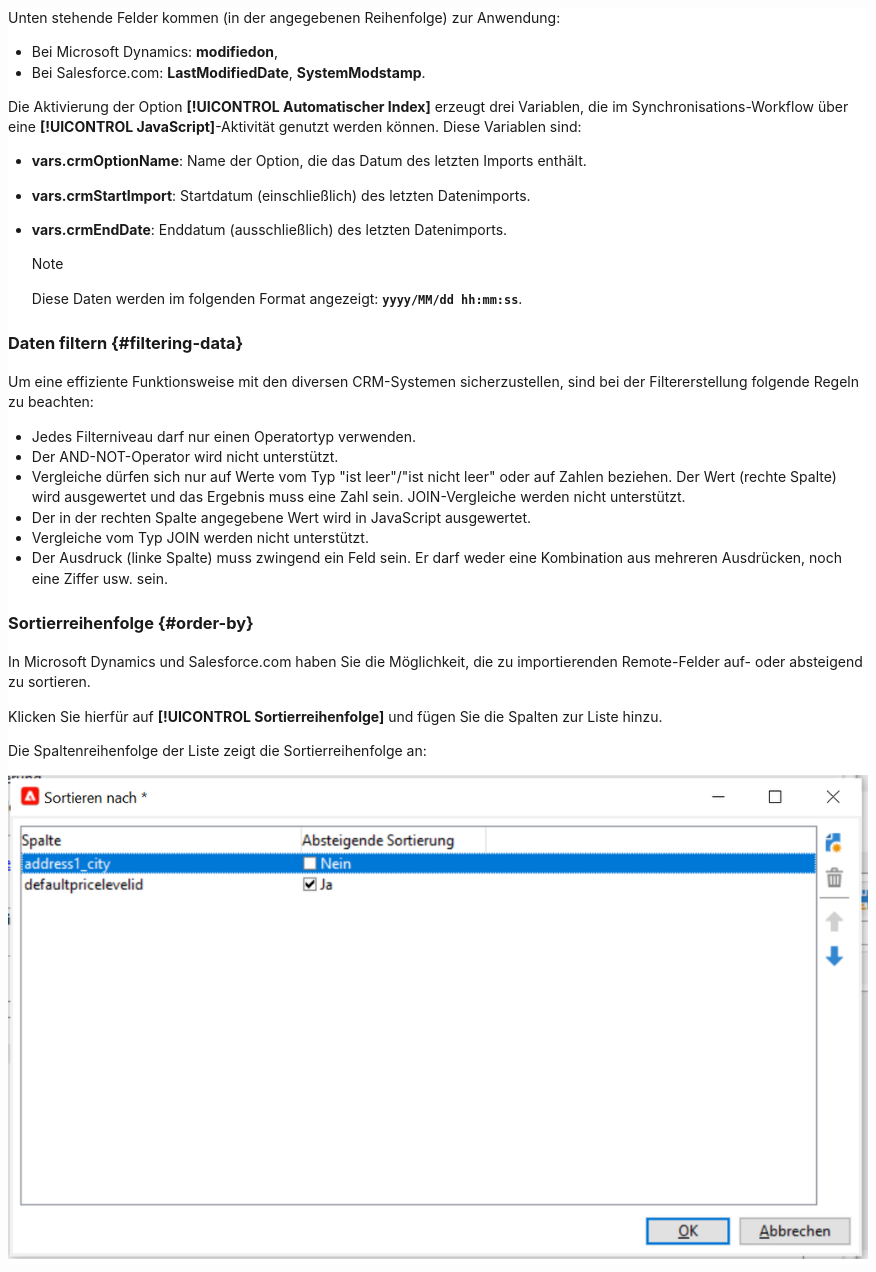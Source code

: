 Unten stehende Felder kommen (in der angegebenen Reihenfolge) zur Anwendung:

* Bei Microsoft Dynamics: **modifiedon**,
* Bei Salesforce.com: **LastModifiedDate**, **SystemModstamp**.

Die Aktivierung der Option **[!UICONTROL Automatischer Index]** erzeugt drei Variablen, die im Synchronisations-Workflow über eine **[!UICONTROL JavaScript]**-Aktivität genutzt werden können. Diese Variablen sind:

* **vars.crmOptionName**: Name der Option, die das Datum des letzten Imports enthält.
* **vars.crmStartImport**: Startdatum (einschließlich) des letzten Datenimports.
* **vars.crmEndDate**: Enddatum (ausschließlich) des letzten Datenimports.

  >[!NOTE]
  >
  >Diese Daten werden im folgenden Format angezeigt: **`yyyy/MM/dd hh:mm:ss`**.

### Daten filtern {#filtering-data}

Um eine effiziente Funktionsweise mit den diversen CRM-Systemen sicherzustellen, sind bei der Filtererstellung folgende Regeln zu beachten:

* Jedes Filterniveau darf nur einen Operatortyp verwenden.
* Der AND-NOT-Operator wird nicht unterstützt.
* Vergleiche dürfen sich nur auf Werte vom Typ &quot;ist leer&quot;/&quot;ist nicht leer&quot; oder auf Zahlen beziehen. Der Wert (rechte Spalte) wird ausgewertet und das Ergebnis muss eine Zahl sein. JOIN-Vergleiche werden nicht unterstützt.
* Der in der rechten Spalte angegebene Wert wird in JavaScript ausgewertet.
* Vergleiche vom Typ JOIN werden nicht unterstützt.
* Der Ausdruck (linke Spalte) muss zwingend ein Feld sein. Er darf weder eine Kombination aus mehreren Ausdrücken, noch eine Ziffer usw. sein.

### Sortierreihenfolge {#order-by}

In Microsoft Dynamics und Salesforce.com haben Sie die Möglichkeit, die zu importierenden Remote-Felder auf- oder absteigend zu sortieren.

Klicken Sie hierfür auf **[!UICONTROL Sortierreihenfolge]** und fügen Sie die Spalten zur Liste hinzu.

Die Spaltenreihenfolge der Liste zeigt die Sortierreihenfolge an:

![](assets/crm-import-order.png)